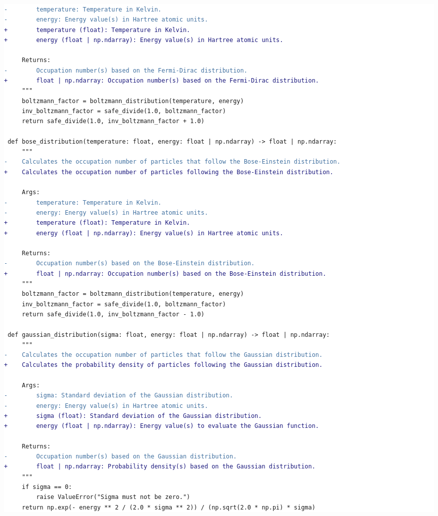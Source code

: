 ```diff
-        temperature: Temperature in Kelvin.
-        energy: Energy value(s) in Hartree atomic units.
+        temperature (float): Temperature in Kelvin.
+        energy (float | np.ndarray): Energy value(s) in Hartree atomic units.
 
     Returns:
-        Occupation number(s) based on the Fermi-Dirac distribution.
+        float | np.ndarray: Occupation number(s) based on the Fermi-Dirac distribution.
     """
     boltzmann_factor = boltzmann_distribution(temperature, energy)
     inv_boltzmann_factor = safe_divide(1.0, boltzmann_factor)
     return safe_divide(1.0, inv_boltzmann_factor + 1.0)
 
 def bose_distribution(temperature: float, energy: float | np.ndarray) -> float | np.ndarray:
     """
-    Calculates the occupation number of particles that follow the Bose-Einstein distribution.
+    Calculates the occupation number of particles following the Bose-Einstein distribution.
 
     Args:
-        temperature: Temperature in Kelvin.
-        energy: Energy value(s) in Hartree atomic units.
+        temperature (float): Temperature in Kelvin.
+        energy (float | np.ndarray): Energy value(s) in Hartree atomic units.
 
     Returns:
-        Occupation number(s) based on the Bose-Einstein distribution.
+        float | np.ndarray: Occupation number(s) based on the Bose-Einstein distribution.
     """
     boltzmann_factor = boltzmann_distribution(temperature, energy)
     inv_boltzmann_factor = safe_divide(1.0, boltzmann_factor)
     return safe_divide(1.0, inv_boltzmann_factor - 1.0)
 
 def gaussian_distribution(sigma: float, energy: float | np.ndarray) -> float | np.ndarray:
     """
-    Calculates the occupation number of particles that follow the Gaussian distribution.
+    Calculates the probability density of particles following the Gaussian distribution.
 
     Args:
-        sigma: Standard deviation of the Gaussian distribution.
-        energy: Energy value(s) in Hartree atomic units.
+        sigma (float): Standard deviation of the Gaussian distribution.
+        energy (float | np.ndarray): Energy value(s) to evaluate the Gaussian function.
 
     Returns:
-        Occupation number(s) based on the Gaussian distribution.
+        float | np.ndarray: Probability density(s) based on the Gaussian distribution.
     """
     if sigma == 0:
         raise ValueError("Sigma must not be zero.")
     return np.exp(- energy ** 2 / (2.0 * sigma ** 2)) / (np.sqrt(2.0 * np.pi) * sigma)
```

